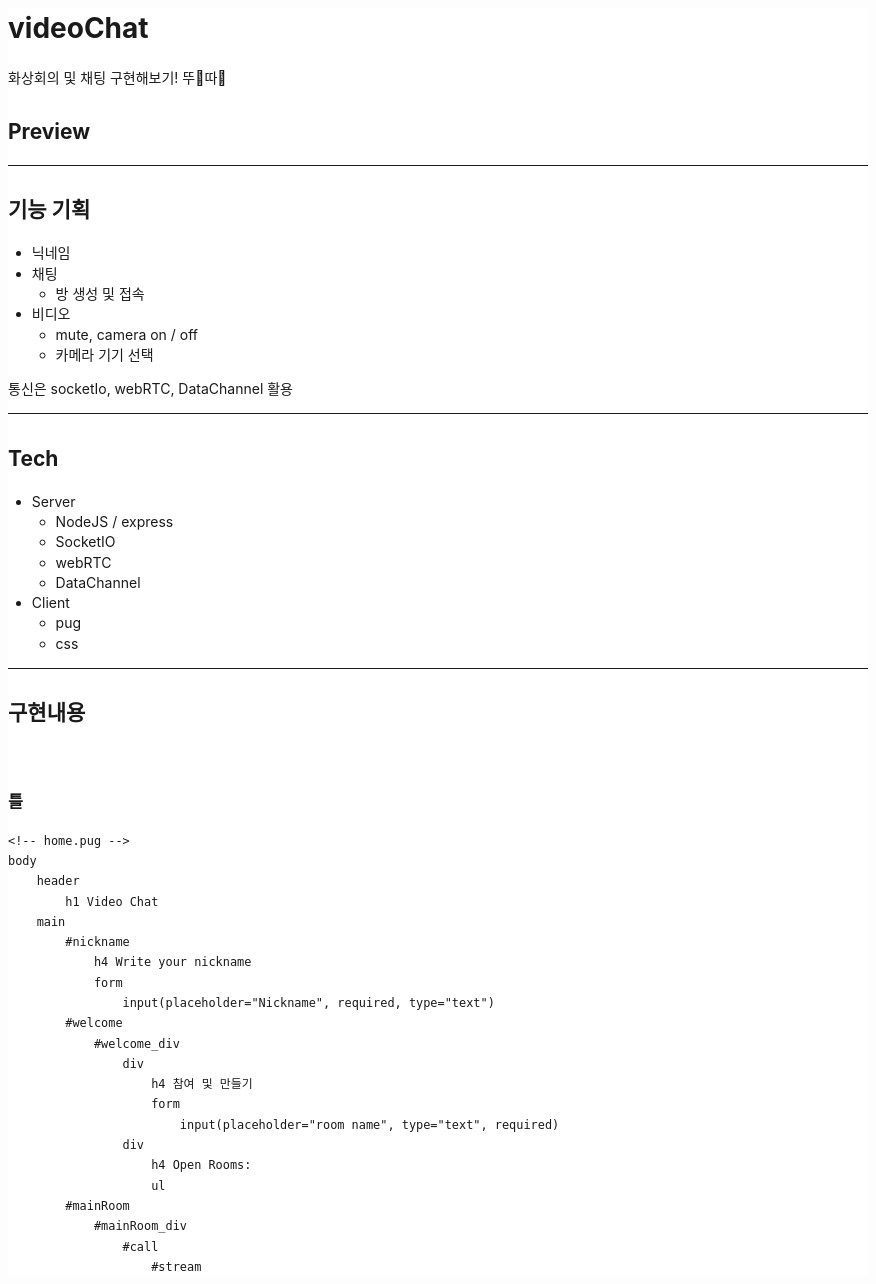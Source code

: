 # videoChat

화상회의 및 채팅 구현해보기! 뚜🤛따🤜

## Preview

---

## 기능 기획

- 닉네임
- 채팅
  - 방 생성 및 접속
- 비디오
  - mute, camera on / off
  - 카메라 기기 선택

통신은 socketIo, webRTC, DataChannel 활용

---

## Tech

- Server
  - NodeJS / express
  - SocketIO
  - webRTC
  - DataChannel
- Client
  - pug
  - css

---

## 구현내용

<br>

### 틀

```pug
<!-- home.pug -->
body
    header
        h1 Video Chat
    main
        #nickname
            h4 Write your nickname
            form
                input(placeholder="Nickname", required, type="text")
        #welcome
            #welcome_div
                div
                    h4 참여 및 만들기
                    form
                        input(placeholder="room name", type="text", required)
                div
                    h4 Open Rooms:
                    ul
        #mainRoom
            #mainRoom_div
                #call
                    #stream
```